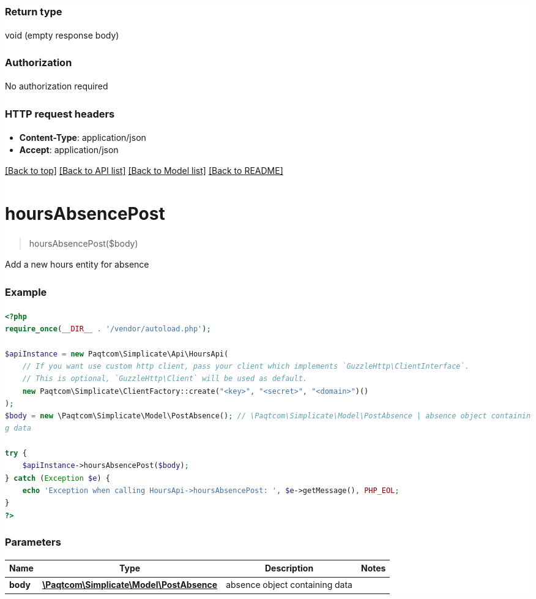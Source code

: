 ### Return type

void (empty response body)

### Authorization

No authorization required

### HTTP request headers

- **Content-Type**: application/json
- **Accept**: application/json

[[Back to top]](#) [[Back to API list]](../README.md#documentation-for-api-endpoints) [[Back to Model list]](../README.md#documentation-for-models) [[Back to README]](../README.md)

# **hoursAbsencePost**

> hoursAbsencePost($body)

Add a new hours entity for absence

### Example

```php
<?php
require_once(__DIR__ . '/vendor/autoload.php');

$apiInstance = new Paqtcom\Simplicate\Api\HoursApi(
    // If you want use custom http client, pass your client which implements `GuzzleHttp\ClientInterface`.
    // This is optional, `GuzzleHttp\Client` will be used as default.
    new Paqtcom\Simplicate\ClientFactory::create("<key>", "<secret>", "<domain>")()
);
$body = new \Paqtcom\Simplicate\Model\PostAbsence(); // \Paqtcom\Simplicate\Model\PostAbsence | absence object containing data

try {
    $apiInstance->hoursAbsencePost($body);
} catch (Exception $e) {
    echo 'Exception when calling HoursApi->hoursAbsencePost: ', $e->getMessage(), PHP_EOL;
}
?>
```

### Parameters

 Name     | Type                                                             | Description                    | Notes 
----------|------------------------------------------------------------------|--------------------------------|-------
 **body** | [**\Paqtcom\Simplicate\Model\PostAbsence**](../Model/PostAbsence.md) | absence object containing data |
